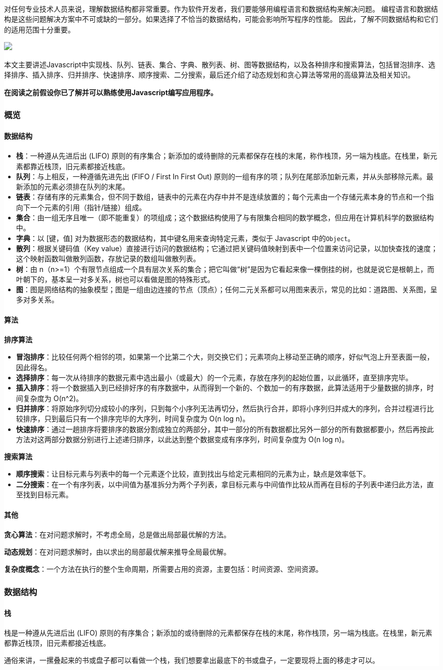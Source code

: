 对任何专业技术人员来说，理解数据结构都非常重要。作为软件开发者，我们要能够用编程语言和数据结构来解决问题。
编程语言和数据结构是这些问题解决方案中不可或缺的一部分。如果选择了不恰当的数据结构，可能会影响所写程序的性能。
因此，了解不同数据结构和它们的适用范围十分重要。

![](https://static.surmon.me/nodepress/image/Tips-to-Leverage-LinkedIn%E2%80%99s-Algorithm-for-Results.jpg)

本文主要讲述Javascript中实现栈、队列、链表、集合、字典、散列表、树、图等数据结构，以及各种排序和搜索算法，包括冒泡排序、选择排序、插入排序、归并排序、快速排序、顺序搜索、二分搜索，最后还介绍了动态规划和贪心算法等常用的高级算法及相关知识。

**在阅读之前假设你已了解并可以熟练使用Javascript编写应用程序。**

### 概览

#### 数据结构

- **栈**：一种遵从先进后出 (LIFO) 原则的有序集合；新添加的或待删除的元素都保存在栈的末尾，称作栈顶，另一端为栈底。在栈里，新元素都靠近栈顶，旧元素都接近栈底。
- **队列**：与上相反，一种遵循先进先出 (FIFO / First In First Out) 原则的一组有序的项；队列在尾部添加新元素，并从头部移除元素。最新添加的元素必须排在队列的末尾。
- **链表**：存储有序的元素集合，但不同于数组，链表中的元素在内存中并不是连续放置的；每个元素由一个存储元素本身的节点和一个指向下一个元素的引用（指针/链接）组成。
- **集合**：由一组无序且唯一（即不能重复）的项组成；这个数据结构使用了与有限集合相同的数学概念，但应用在计算机科学的数据结构中。
- **字典**：以 [键，值] 对为数据形态的数据结构，其中键名用来查询特定元素，类似于 Javascript 中的`Object`。
- **散列**：根据关键码值（Key value）直接进行访问的数据结构；它通过把关键码值映射到表中一个位置来访问记录，以加快查找的速度；这个映射函数叫做散列函数，存放记录的数组叫做散列表。
- **树**：由 n（n>=1）个有限节点组成一个具有层次关系的集合；把它叫做“树”是因为它看起来像一棵倒挂的树，也就是说它是根朝上，而叶朝下的，基本呈一对多关系，树也可以看做是图的特殊形式。
- **图**：图是网络结构的抽象模型；图是一组由边连接的节点（顶点）；任何二元关系都可以用图来表示，常见的比如：道路图、关系图，呈多对多关系。

#### 算法

**排序算法** 

- **冒泡排序**：比较任何两个相邻的项，如果第一个比第二个大，则交换它们；元素项向上移动至正确的顺序，好似气泡上升至表面一般，因此得名。
- **选择排序**：每一次从待排序的数据元素中选出最小（或最大）的一个元素，存放在序列的起始位置，以此循环，直至排序完毕。
- **插入排序**：将一个数据插入到已经排好序的有序数据中，从而得到一个新的、个数加一的有序数据，此算法适用于少量数据的排序，时间复杂度为 O(n^2)。
- **归并排序**：将原始序列切分成较小的序列，只到每个小序列无法再切分，然后执行合并，即将小序列归并成大的序列，合并过程进行比较排序，只到最后只有一个排序完毕的大序列，时间复杂度为 O(n log n)。
- **快速排序**：通过一趟排序将要排序的数据分割成独立的两部分，其中一部分的所有数据都比另外一部分的所有数据都要小，然后再按此方法对这两部分数据分别进行上述递归排序，以此达到整个数据变成有序序列，时间复杂度为 O(n log n)。

**搜索算法** 

- **顺序搜索**：让目标元素与列表中的每一个元素逐个比较，直到找出与给定元素相同的元素为止，缺点是效率低下。
- **二分搜索**：在一个有序列表，以中间值为基准拆分为两个子列表，拿目标元素与中间值作比较从而再在目标的子列表中递归此方法，直至找到目标元素。

#### 其他

**贪心算法**：在对问题求解时，不考虑全局，总是做出局部最优解的方法。

**动态规划**：在对问题求解时，由以求出的局部最优解来推导全局最优解。

**复杂度概念**：一个方法在执行的整个生命周期，所需要占用的资源，主要包括：时间资源、空间资源。

### 数据结构

#### 栈

栈是一种遵从先进后出 (LIFO) 原则的有序集合；新添加的或待删除的元素都保存在栈的末尾，称作栈顶，另一端为栈底。在栈里，新元素都靠近栈顶，旧元素都接近栈底。

通俗来讲，一摞叠起来的书或盘子都可以看做一个栈，我们想要拿出最底下的书或盘子，一定要现将上面的移走才可以。

